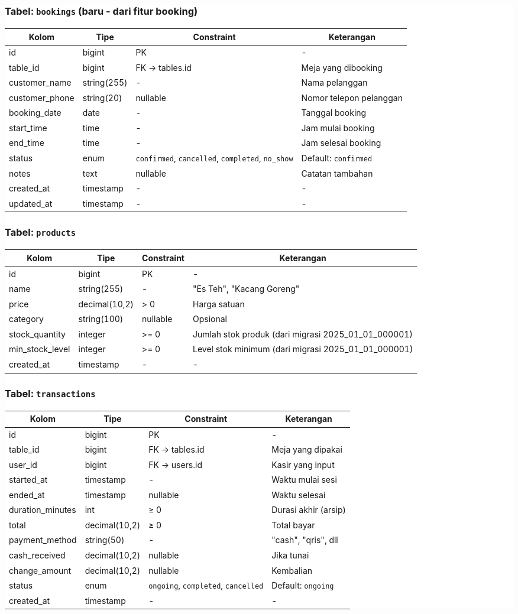 ### Tabel: `bookings` (baru - dari fitur booking)
| Kolom | Tipe | Constraint | Keterangan |
|------|------|-----------|-----------|
| id | bigint | PK | - |
| table_id | bigint | FK → tables.id | Meja yang dibooking |
| customer_name | string(255) | - | Nama pelanggan |
| customer_phone | string(20) | nullable | Nomor telepon pelanggan |
| booking_date | date | - | Tanggal booking |
| start_time | time | - | Jam mulai booking |
| end_time | time | - | Jam selesai booking |
| status | enum | `confirmed`, `cancelled`, `completed`, `no_show` | Default: `confirmed` |
| notes | text | nullable | Catatan tambahan |
| created_at | timestamp | - | - |
| updated_at | timestamp | - | - |

### Tabel: `products`
| Kolom | Tipe | Constraint | Keterangan |
|------|------|-----------|-----------|
| id | bigint | PK | - |
| name | string(255) | - | "Es Teh", "Kacang Goreng" |
| price | decimal(10,2) | > 0 | Harga satuan |
| category | string(100) | nullable | Opsional |
| stock_quantity | integer | >= 0 | Jumlah stok produk (dari migrasi 2025_01_01_000001) |
| min_stock_level | integer | >= 0 | Level stok minimum (dari migrasi 2025_01_01_000001) |
| created_at | timestamp | - | - |

### Tabel: `transactions`
| Kolom | Tipe | Constraint | Keterangan |
|------|------|-----------|-----------|
| id | bigint | PK | - |
| table_id | bigint | FK → tables.id | Meja yang dipakai |
| user_id | bigint | FK → users.id | Kasir yang input |
| started_at | timestamp | - | Waktu mulai sesi |
| ended_at | timestamp | nullable | Waktu selesai |
| duration_minutes | int | ≥ 0 | Durasi akhir (arsip) |
| total | decimal(10,2) | ≥ 0 | Total bayar |
| payment_method | string(50) | - | "cash", "qris", dll |
| cash_received | decimal(10,2) | nullable | Jika tunai |
| change_amount | decimal(10,2) | nullable | Kembalian |
| status | enum | `ongoing`, `completed`, `cancelled` | Default: `ongoing` |
| created_at | timestamp | - | - |
